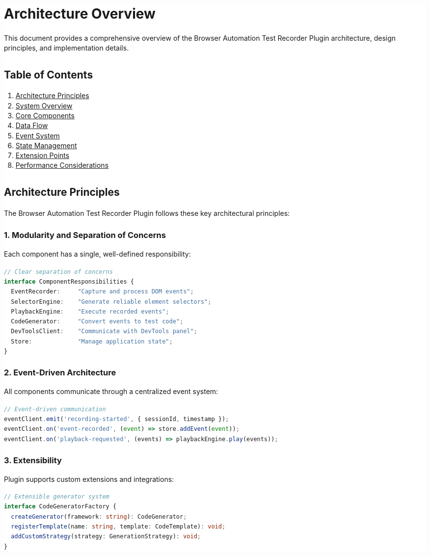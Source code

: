 # Architecture Overview

This document provides a comprehensive overview of the Browser Automation Test Recorder Plugin architecture, design principles, and implementation details.

## Table of Contents

1. [Architecture Principles](#architecture-principles)
2. [System Overview](#system-overview)
3. [Core Components](#core-components)
4. [Data Flow](#data-flow)
5. [Event System](#event-system)
6. [State Management](#state-management)
7. [Extension Points](#extension-points)
8. [Performance Considerations](#performance-considerations)

## Architecture Principles

The Browser Automation Test Recorder Plugin follows these key architectural principles:

### 1. Modularity and Separation of Concerns

Each component has a single, well-defined responsibility:

```typescript
// Clear separation of concerns
interface ComponentResponsibilities {
  EventRecorder:     "Capture and process DOM events";
  SelectorEngine:    "Generate reliable element selectors";
  PlaybackEngine:    "Execute recorded events";
  CodeGenerator:     "Convert events to test code";
  DevToolsClient:    "Communicate with DevTools panel";
  Store:             "Manage application state";
}
```

### 2. Event-Driven Architecture

All components communicate through a centralized event system:

```typescript
// Event-driven communication
eventClient.emit('recording-started', { sessionId, timestamp });
eventClient.on('event-recorded', (event) => store.addEvent(event));
eventClient.on('playback-requested', (events) => playbackEngine.play(events));
```

### 3. Extensibility

Plugin supports custom extensions and integrations:

```typescript
// Extensible generator system
interface CodeGeneratorFactory {
  createGenerator(framework: string): CodeGenerator;
  registerTemplate(name: string, template: CodeTemplate): void;
  addCustomStrategy(strategy: GenerationStrategy): void;
}
```
